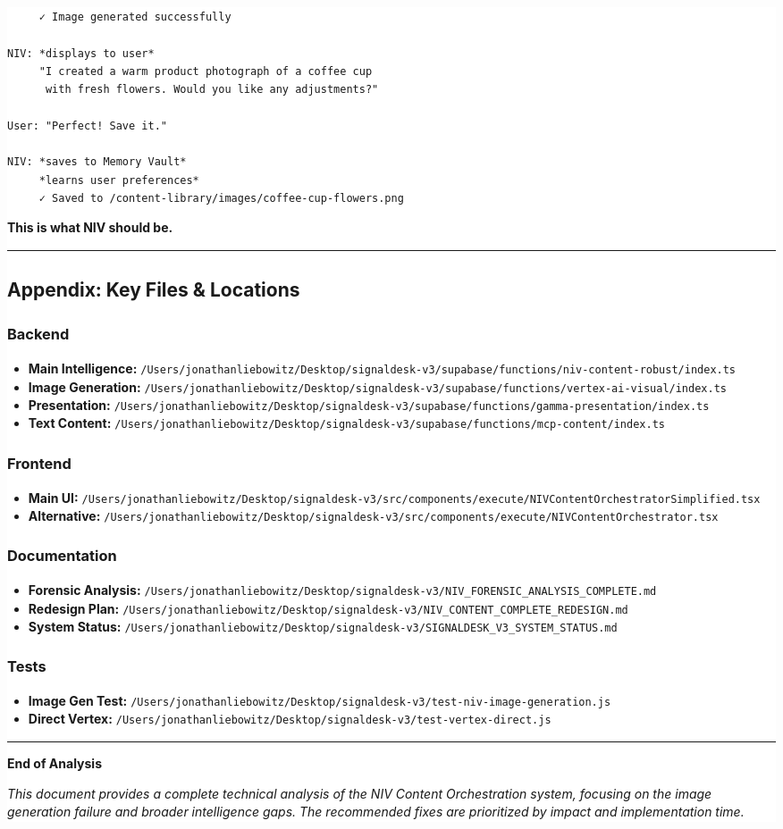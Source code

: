 ```
     ✓ Image generated successfully

NIV: *displays to user*
     "I created a warm product photograph of a coffee cup
      with fresh flowers. Would you like any adjustments?"

User: "Perfect! Save it."

NIV: *saves to Memory Vault*
     *learns user preferences*
     ✓ Saved to /content-library/images/coffee-cup-flowers.png
```

**This is what NIV should be.**

---

## Appendix: Key Files & Locations

### Backend
- **Main Intelligence:** `/Users/jonathanliebowitz/Desktop/signaldesk-v3/supabase/functions/niv-content-robust/index.ts`
- **Image Generation:** `/Users/jonathanliebowitz/Desktop/signaldesk-v3/supabase/functions/vertex-ai-visual/index.ts`
- **Presentation:** `/Users/jonathanliebowitz/Desktop/signaldesk-v3/supabase/functions/gamma-presentation/index.ts`
- **Text Content:** `/Users/jonathanliebowitz/Desktop/signaldesk-v3/supabase/functions/mcp-content/index.ts`

### Frontend
- **Main UI:** `/Users/jonathanliebowitz/Desktop/signaldesk-v3/src/components/execute/NIVContentOrchestratorSimplified.tsx`
- **Alternative:** `/Users/jonathanliebowitz/Desktop/signaldesk-v3/src/components/execute/NIVContentOrchestrator.tsx`

### Documentation
- **Forensic Analysis:** `/Users/jonathanliebowitz/Desktop/signaldesk-v3/NIV_FORENSIC_ANALYSIS_COMPLETE.md`
- **Redesign Plan:** `/Users/jonathanliebowitz/Desktop/signaldesk-v3/NIV_CONTENT_COMPLETE_REDESIGN.md`
- **System Status:** `/Users/jonathanliebowitz/Desktop/signaldesk-v3/SIGNALDESK_V3_SYSTEM_STATUS.md`

### Tests
- **Image Gen Test:** `/Users/jonathanliebowitz/Desktop/signaldesk-v3/test-niv-image-generation.js`
- **Direct Vertex:** `/Users/jonathanliebowitz/Desktop/signaldesk-v3/test-vertex-direct.js`

---

**End of Analysis**

*This document provides a complete technical analysis of the NIV Content Orchestration system, focusing on the image generation failure and broader intelligence gaps. The recommended fixes are prioritized by impact and implementation time.*